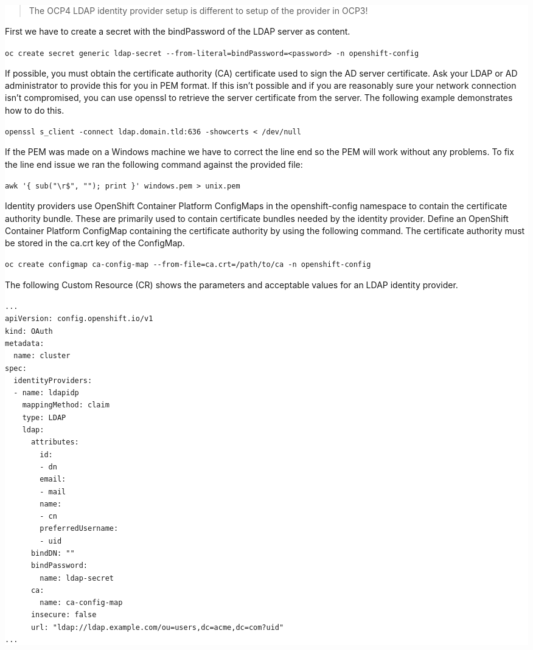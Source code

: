 > The OCP4 LDAP identity provider setup is different to setup of the provider in OCP3!

First we have to create a secret with the bindPassword of the LDAP server as content.
	
```
oc create secret generic ldap-secret --from-literal=bindPassword=<password> -n openshift-config
```	

If possible, you must obtain the certificate authority (CA) certificate used to sign the AD server certificate. Ask your LDAP or AD administrator to provide this for you in PEM format. If this isn’t possible and if you are reasonably sure your network connection isn’t compromised, you can use openssl to retrieve the server certificate from the server. The following example demonstrates how to do this.
	
```
openssl s_client -connect ldap.domain.tld:636 -showcerts < /dev/null
```

If the PEM was made on a Windows machine we have to correct the line end so the PEM will work without any problems. To fix the line end issue we ran the following command against the provided file:

```
awk '{ sub("\r$", ""); print }' windows.pem > unix.pem
```

Identity providers use OpenShift Container Platform ConfigMaps in the openshift-config namespace to contain the certificate authority bundle. These are primarily used to contain certificate bundles needed by the identity provider.
Define an OpenShift Container Platform ConfigMap containing the certificate authority by using the following command. The certificate authority must be stored in the ca.crt key of the ConfigMap.
	
```
oc create configmap ca-config-map --from-file=ca.crt=/path/to/ca -n openshift-config
```	

The following Custom Resource (CR) shows the parameters and acceptable values for an LDAP identity provider.

```
...
apiVersion: config.openshift.io/v1
kind: OAuth
metadata:
  name: cluster
spec:
  identityProviders:
  - name: ldapidp 
    mappingMethod: claim 
    type: LDAP
    ldap:
      attributes:
        id: 
        - dn
        email: 
        - mail
        name: 
        - cn
        preferredUsername: 
        - uid
      bindDN: "" 
      bindPassword: 
        name: ldap-secret
      ca: 
        name: ca-config-map
      insecure: false 
      url: "ldap://ldap.example.com/ou=users,dc=acme,dc=com?uid" 
...
```
